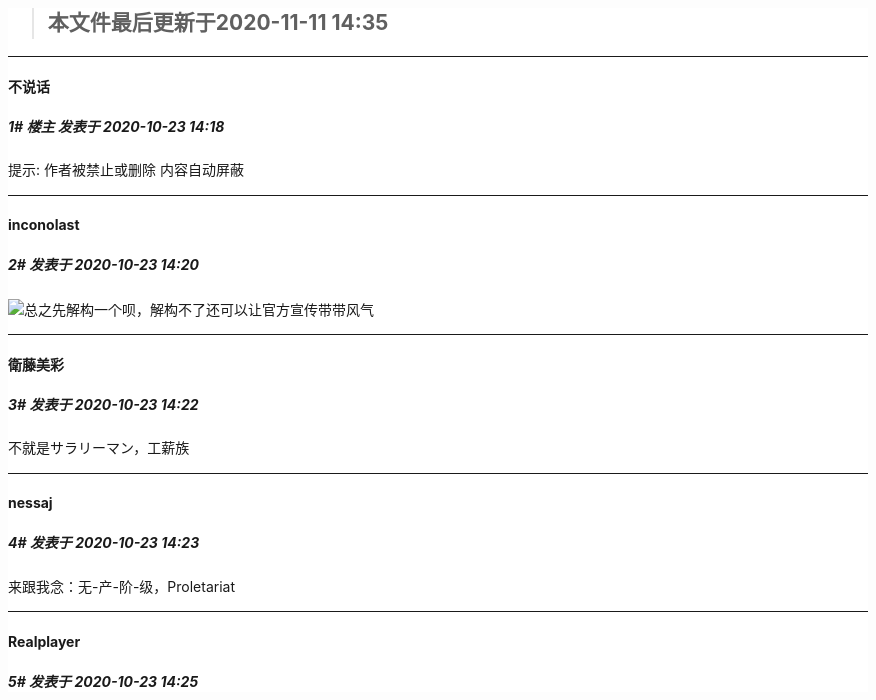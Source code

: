> ## **本文件最后更新于2020-11-11 14:35** 



*****

####  不说话  
##### 1#       楼主       发表于 2020-10-23 14:18

提示: 作者被禁止或删除 内容自动屏蔽



*****

####  inconolast  
##### 2#       发表于 2020-10-23 14:20



<img src="https://static.saraba1st.com/image/smiley/face2017/067.png" referrerpolicy="no-referrer">总之先解构一个呗，解构不了还可以让官方宣传带带风气







*****

####  衛藤美彩  
##### 3#       发表于 2020-10-23 14:22




不就是サラリーマン，工薪族







*****

####  nessaj  
##### 4#       发表于 2020-10-23 14:23




来跟我念：无-产-阶-级，Proletariat







*****

####  Realplayer  
##### 5#       发表于 2020-10-23 14:25


